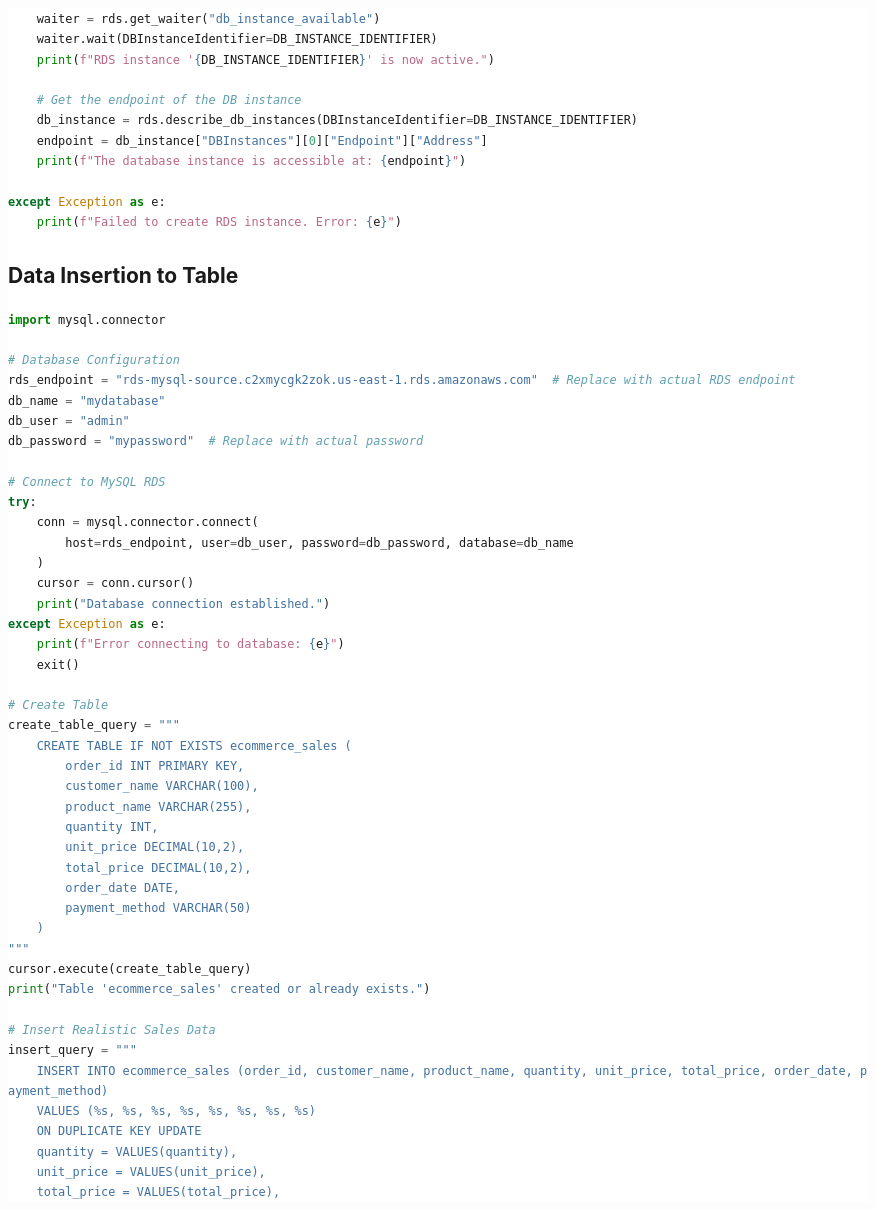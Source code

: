 ```python
    waiter = rds.get_waiter("db_instance_available")
    waiter.wait(DBInstanceIdentifier=DB_INSTANCE_IDENTIFIER)
    print(f"RDS instance '{DB_INSTANCE_IDENTIFIER}' is now active.")

    # Get the endpoint of the DB instance
    db_instance = rds.describe_db_instances(DBInstanceIdentifier=DB_INSTANCE_IDENTIFIER)
    endpoint = db_instance["DBInstances"][0]["Endpoint"]["Address"]
    print(f"The database instance is accessible at: {endpoint}")

except Exception as e:
    print(f"Failed to create RDS instance. Error: {e}")

```    


## Data Insertion to Table

```python
import mysql.connector

# Database Configuration
rds_endpoint = "rds-mysql-source.c2xmycgk2zok.us-east-1.rds.amazonaws.com"  # Replace with actual RDS endpoint
db_name = "mydatabase"
db_user = "admin"
db_password = "mypassword"  # Replace with actual password

# Connect to MySQL RDS
try:
    conn = mysql.connector.connect(
        host=rds_endpoint, user=db_user, password=db_password, database=db_name
    )
    cursor = conn.cursor()
    print("Database connection established.")
except Exception as e:
    print(f"Error connecting to database: {e}")
    exit()

# Create Table
create_table_query = """
    CREATE TABLE IF NOT EXISTS ecommerce_sales (
        order_id INT PRIMARY KEY,
        customer_name VARCHAR(100),
        product_name VARCHAR(255),
        quantity INT,
        unit_price DECIMAL(10,2),
        total_price DECIMAL(10,2),
        order_date DATE,
        payment_method VARCHAR(50)
    )
"""
cursor.execute(create_table_query)
print("Table 'ecommerce_sales' created or already exists.")

# Insert Realistic Sales Data
insert_query = """
    INSERT INTO ecommerce_sales (order_id, customer_name, product_name, quantity, unit_price, total_price, order_date, payment_method) 
    VALUES (%s, %s, %s, %s, %s, %s, %s, %s)
    ON DUPLICATE KEY UPDATE 
    quantity = VALUES(quantity),
    unit_price = VALUES(unit_price),
    total_price = VALUES(total_price),
```